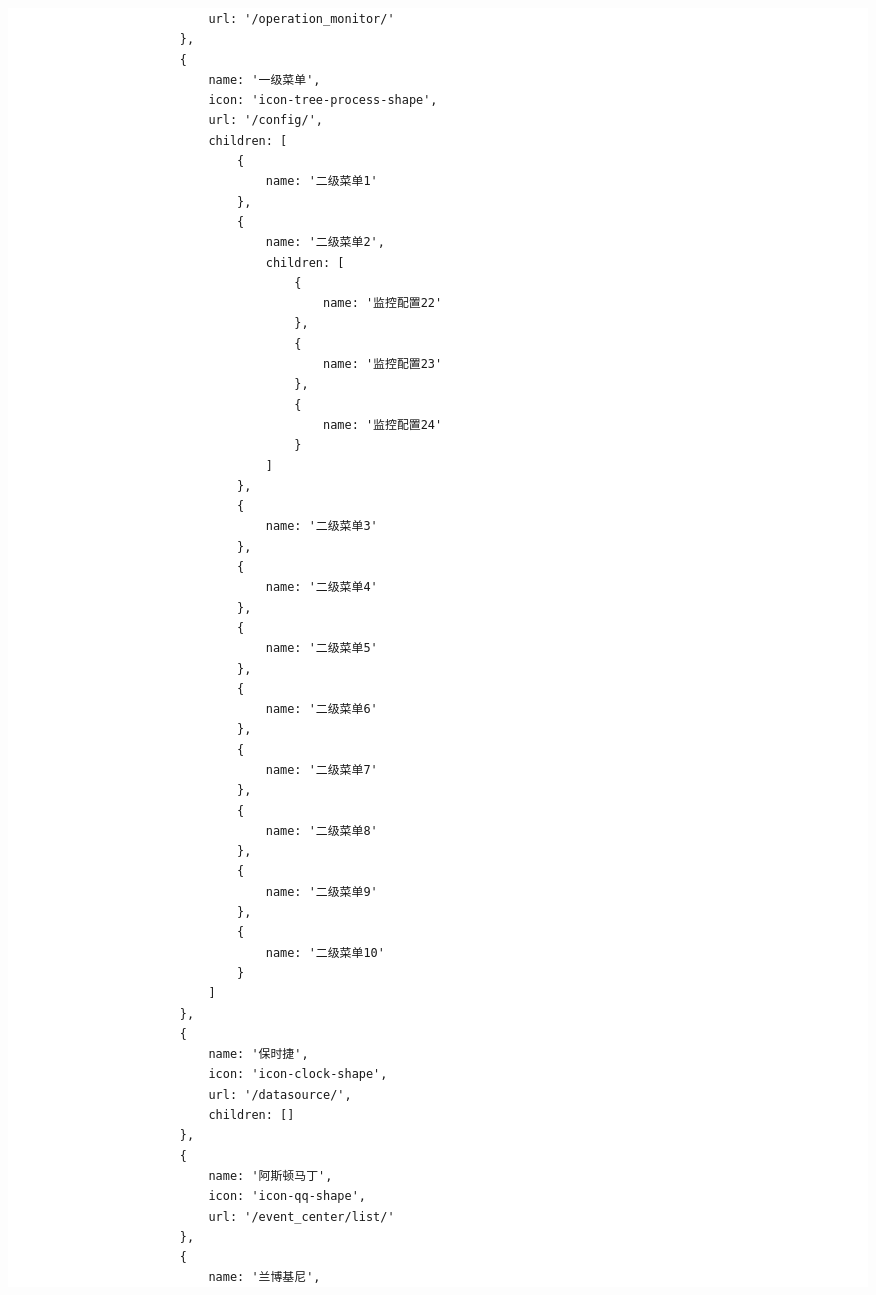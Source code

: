 ```html
                            url: '/operation_monitor/'
                        },
                        {
                            name: '一级菜单',
                            icon: 'icon-tree-process-shape',
                            url: '/config/',
                            children: [
                                {
                                    name: '二级菜单1'
                                },
                                {
                                    name: '二级菜单2',
                                    children: [
                                        {
                                            name: '监控配置22'
                                        },
                                        {
                                            name: '监控配置23'
                                        },
                                        {
                                            name: '监控配置24'
                                        }
                                    ]
                                },
                                {
                                    name: '二级菜单3'
                                },
                                {
                                    name: '二级菜单4'
                                },
                                {
                                    name: '二级菜单5'
                                },
                                {
                                    name: '二级菜单6'
                                },
                                {
                                    name: '二级菜单7'
                                },
                                {
                                    name: '二级菜单8'
                                },
                                {
                                    name: '二级菜单9'
                                },
                                {
                                    name: '二级菜单10'
                                }
                            ]
                        },
                        {
                            name: '保时捷',
                            icon: 'icon-clock-shape',
                            url: '/datasource/',
                            children: []
                        },
                        {
                            name: '阿斯顿马丁',
                            icon: 'icon-qq-shape',
                            url: '/event_center/list/'
                        },
                        {
                            name: '兰博基尼',
```
